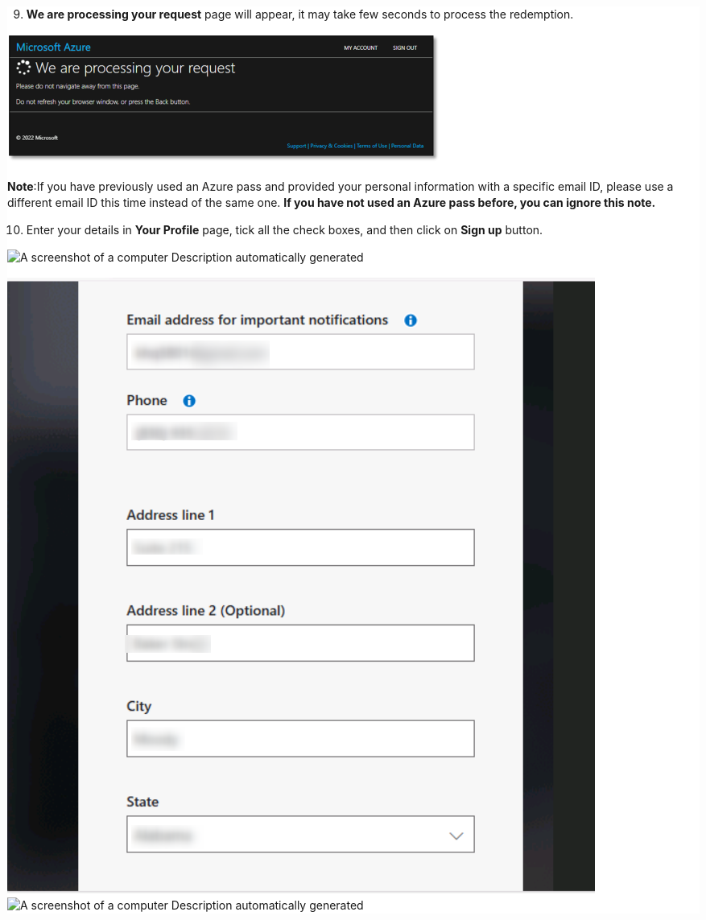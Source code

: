 9.  **We are processing your request** page will appear, it may take few
    seconds to process the redemption.

![Screenshot](./media/image13.png)

**Note**:If you have previously used an Azure pass and provided your personal information with a specific email ID, please use a different email ID this time instead of the same one. **If you have not used an Azure pass before, you can ignore this note.**

10. Enter your details in **Your Profile** page, tick all the check
    boxes, and then click on **Sign up** button.

 ![A screenshot of a computer Description automatically
 generated](./media/image14.png)

 ![](./media/image15.png)![A screenshot of a computer Description
 automatically generated](./media/image16.png)
